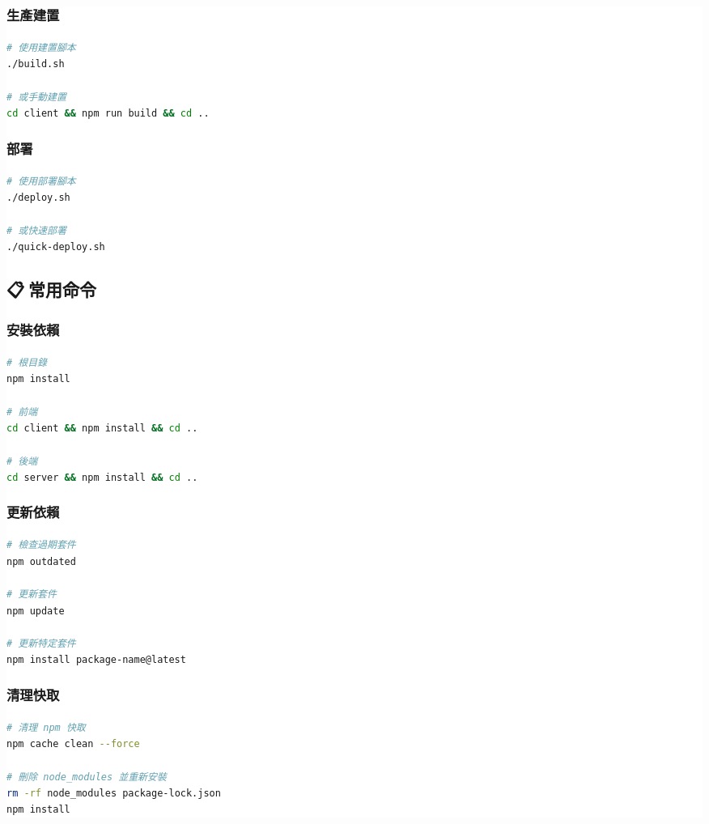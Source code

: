 ### 生產建置
```bash
# 使用建置腳本
./build.sh

# 或手動建置
cd client && npm run build && cd ..
```

### 部署
```bash
# 使用部署腳本
./deploy.sh

# 或快速部署
./quick-deploy.sh
```

## 📋 常用命令

### 安裝依賴
```bash
# 根目錄
npm install

# 前端
cd client && npm install && cd ..

# 後端
cd server && npm install && cd ..
```

### 更新依賴
```bash
# 檢查過期套件
npm outdated

# 更新套件
npm update

# 更新特定套件
npm install package-name@latest
```

### 清理快取
```bash
# 清理 npm 快取
npm cache clean --force

# 刪除 node_modules 並重新安裝
rm -rf node_modules package-lock.json
npm install
```
